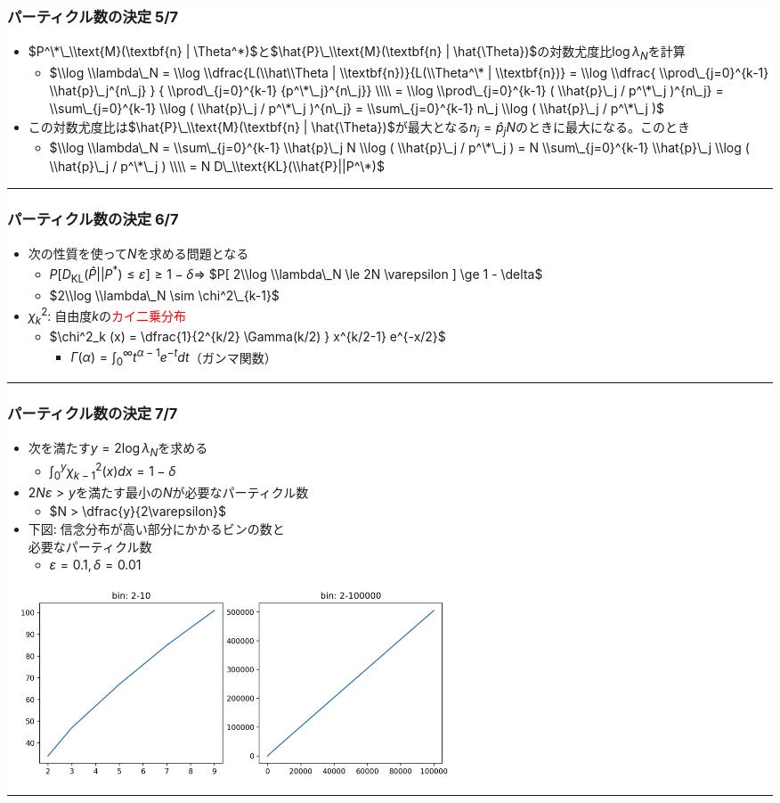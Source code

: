 ### パーティクル数の決定 5/7

* $P^\*\_\\text{M}(\textbf{n} | \Theta^*)$と$\hat{P}\_\\text{M}(\textbf{n} | \hat{\Theta})$の対数尤度比$\log \lambda_N$を計算
    * $\\log \\lambda\_N = \\log \\dfrac{L(\\hat\\Theta | \\textbf{n})}{L(\\Theta^\* | \\textbf{n})} = \\log \\dfrac{ \\prod\_{j=0}^{k-1} \\hat{p}\_j^{n\_j} } { \\prod\_{j=0}^{k-1} {p^\*\_j}^{n\_j}} \\\\ =  \\log \\prod\_{j=0}^{k-1} ( \\hat{p}\_j / p^\*\_j )^{n\_j} = \\sum\_{j=0}^{k-1} \\log ( \\hat{p}\_j / p^\*\_j )^{n\_j} = \\sum\_{j=0}^{k-1} n\_j \\log ( \\hat{p}\_j / p^\*\_j )$
* この対数尤度比は$\hat{P}\_\\text{M}(\textbf{n} | \hat{\Theta})$が最大となる$n_j = \hat{p}_j N$のときに最大になる。このとき
    * $\\log \\lambda\_N = \\sum\_{j=0}^{k-1} \\hat{p}\_j N \\log ( \\hat{p}\_j / p^\*\_j ) = N \\sum\_{j=0}^{k-1} \\hat{p}\_j \\log ( \\hat{p}\_j / p^\*\_j ) \\\\ = N D\_\\text{KL}(\\hat{P}||P^\*)$

---

### パーティクル数の決定 6/7

* 次の性質を使って$N$を求める問題となる
    * $P[ D_\text{KL}(\hat{P}||P^*) \le \varepsilon ] \ge 1 - \delta \Longrightarrow$
$P[ 2\\log \\lambda\_N \le 2N \varepsilon ] \ge 1 - \delta$
    * $2\\log \\lambda\_N \sim \chi^2\_{k-1}$
* $\chi^2_k$: 自由度$k$の<span style="color:red">カイ二乗分布</span>
    * $\chi^2_k (x) = \dfrac{1}{2^{k/2} \Gamma(k/2) } x^{k/2-1} e^{-x/2}$
        * $\Gamma(\alpha) = \int_0^\infty t^{\alpha-1}e^{-t} dt$（ガンマ関数）

---

### パーティクル数の決定 7/7

* 次を満たす$y = 2\log \lambda_N$を求める
    * $\int_0^y \chi^2_{k-1}(x) dx = 1 - \delta$
* $2N\varepsilon > y$を満たす最小の$N$が必要なパーティクル数
    * $N > \dfrac{y}{2\varepsilon}$
* 下図: 信念分布が高い部分にかかるビンの数と<br />必要なパーティクル数
    * $\varepsilon = 0.1, \delta = 0.01$

<img width="60%" src="../figs/kldtest.png" />

---